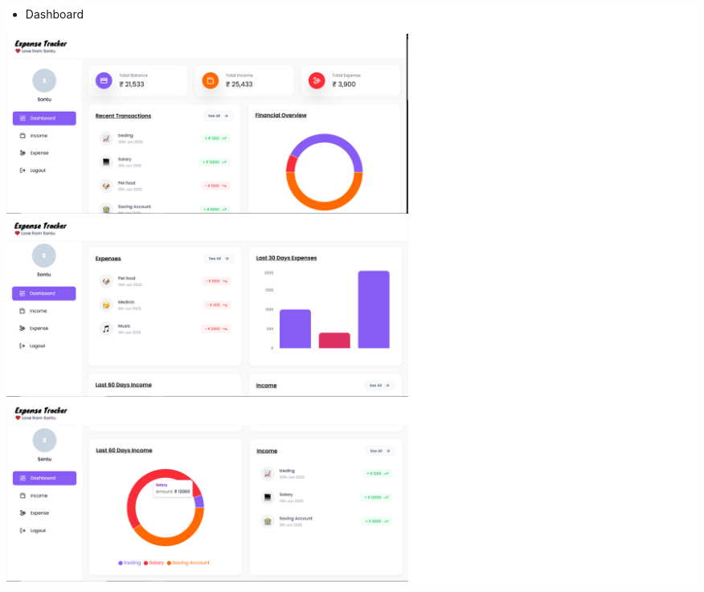- Dashboard
<img src="img\image copy 7.png" width="500px">
<img src="img\image copy 6.png" width="500px">
<img src="img\image copy 5.png" width="500px">
